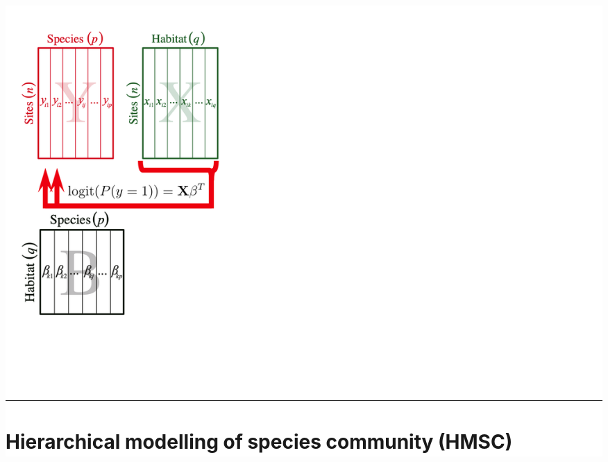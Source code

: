 <img src="assets/img/presence_absence_multi/HMSC2.png" height="550px"></img>
</div>

---

# Hierarchical modelling of species community (HMSC)

<div style='text-align:center;'>